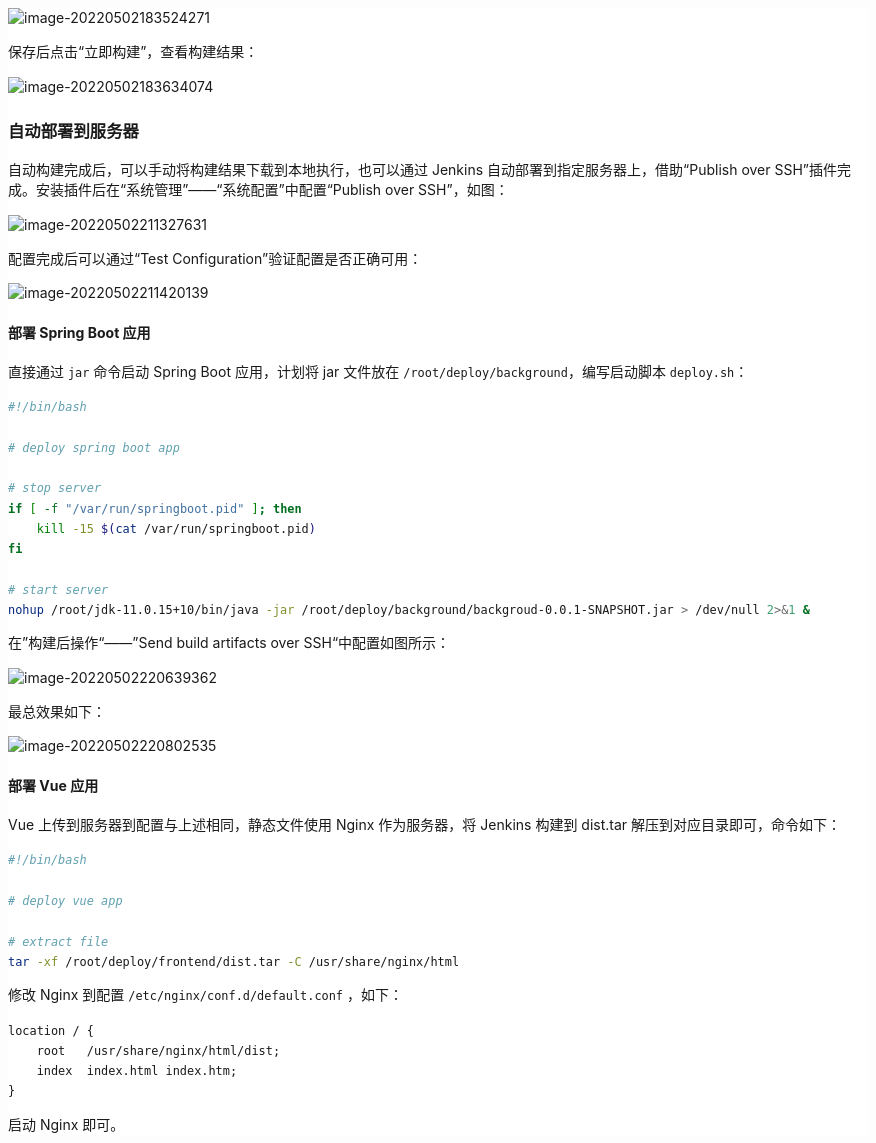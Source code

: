 ![image-20220502183524271](https://cdn.jsdelivr.net/gh/xianglin2020/gallery/202205/183524.png)

保存后点击“立即构建”，查看构建结果：

![image-20220502183634074](https://cdn.jsdelivr.net/gh/xianglin2020/gallery/202205/183634.png)

### 自动部署到服务器

自动构建完成后，可以手动将构建结果下载到本地执行，也可以通过 Jenkins 自动部署到指定服务器上，借助“Publish over SSH”插件完成。安装插件后在“系统管理”——“系统配置”中配置“Publish over SSH”，如图：

![image-20220502211327631](https://cdn.jsdelivr.net/gh/xianglin2020/gallery/202205/211327.png)

配置完成后可以通过“Test Configuration”验证配置是否正确可用：

![image-20220502211420139](https://cdn.jsdelivr.net/gh/xianglin2020/gallery/202205/211420.png)

#### 部署 Spring Boot 应用

直接通过 `jar` 命令启动 Spring Boot 应用，计划将 jar 文件放在 `/root/deploy/background`，编写启动脚本 `deploy.sh`：

```bash
#!/bin/bash

# deploy spring boot app

# stop server
if [ -f "/var/run/springboot.pid" ]; then
	kill -15 $(cat /var/run/springboot.pid)
fi

# start server
nohup /root/jdk-11.0.15+10/bin/java -jar /root/deploy/background/backgroud-0.0.1-SNAPSHOT.jar > /dev/null 2>&1 &
```

在”构建后操作“——”Send build artifacts over SSH“中配置如图所示：

![image-20220502220639362](https://cdn.jsdelivr.net/gh/xianglin2020/gallery/202205/220639.png)

最总效果如下：

![image-20220502220802535](https://cdn.jsdelivr.net/gh/xianglin2020/gallery/202205/220802.png)

#### 部署 Vue 应用

Vue 上传到服务器到配置与上述相同，静态文件使用 Nginx 作为服务器，将 Jenkins 构建到 dist.tar 解压到对应目录即可，命令如下：

```bash
#!/bin/bash

# deploy vue app

# extract file
tar -xf /root/deploy/frontend/dist.tar -C /usr/share/nginx/html
```

修改 Nginx 到配置 `/etc/nginx/conf.d/default.conf` ，如下：

```nginx
location / {
    root   /usr/share/nginx/html/dist;
    index  index.html index.htm;
}
```

启动 Nginx 即可。
